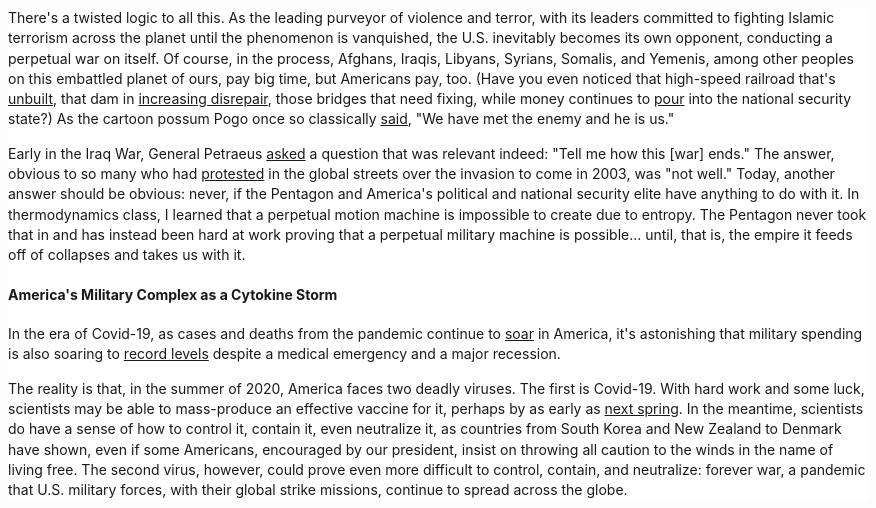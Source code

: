 There's a twisted logic to all this. As the leading purveyor of
violence and terror, with its leaders committed to fighting Islamic
terrorism across the planet until the phenomenon is vanquished, the
U.S. inevitably becomes its own opponent, conducting a perpetual war
on itself. Of course, in the process, Afghans, Iraqis, Libyans,
Syrians, Somalis, and Yemenis, among other peoples on this embattled
planet of ours, pay big time, but Americans pay, too. (Have you even
noticed that high-speed railroad that's
[unbuilt](https://www.eesi.org/papers/view/fact-sheet-high-speed-rail-development-worldwide),
that dam in [increasing
disrepair](https://www.infrastructurereportcard.org/), those bridges
that need fixing, while money continues to
[pour](https://www.tomdispatch.com/blog/176609/tomgram%3A_hartung_and_smithberger%2C_a_trillion-dollar_future_pentagon_budget)
into the national security state?) As the cartoon possum Pogo once so
classically
[said](http://www.thisdayinquotes.com/2011/04/we-have-met-enemy-and-he-is-us.html),
"We have met the enemy and he is us."

Early in the Iraq War, General Petraeus
[asked](https://www.huffpost.com/entry/tell-me-how-this-ends-pet_b_95673)
a question that was relevant indeed: "Tell me how this \[war\] ends."
The answer, obvious to so many who had
[protested](https://www.tomdispatch.com/post/414/signage_of_the_times)
in the global streets over the invasion to come in 2003, was "not
well." Today, another answer should be obvious: never, if the Pentagon
and America's political and national security elite have anything to
do with it. In thermodynamics class, I learned that a perpetual motion
machine is impossible to create due to entropy. The Pentagon never
took that in and has instead been hard at work proving that a
perpetual military machine is possible\... until, that is, the empire
it feeds off of collapses and takes us with it.

#### America's Military Complex as a Cytokine Storm

In the era of Covid-19, as cases and deaths from the pandemic continue
to [soar](https://coronavirus.jhu.edu/data/mortality) in America, it's
astonishing that military spending is also soaring to [record
levels](https://www.thebalance.com/u-s-military-budget-components-challenges-growth-3306320)
despite a medical emergency and a major recession. 

The reality is that, in the summer of 2020, America faces two deadly
viruses. The first is Covid-19. With hard work and some luck,
scientists may be able to mass-produce an effective vaccine for it,
perhaps by as early as [next
spring](https://www.cnn.com/2020/07/20/health/oxford-covid-19-vaccine-results-cansino-pfizer-study/index.html).
In the meantime, scientists do have a sense of how to control it,
contain it, even neutralize it, as countries from South Korea and New
Zealand to Denmark have shown, even if some Americans, encouraged by
our president, insist on throwing all caution to the winds in the name
of living free. The second virus, however, could prove even more
difficult to control, contain, and neutralize: forever war, a pandemic
that U.S. military forces, with their global strike missions, continue
to spread across the globe.
